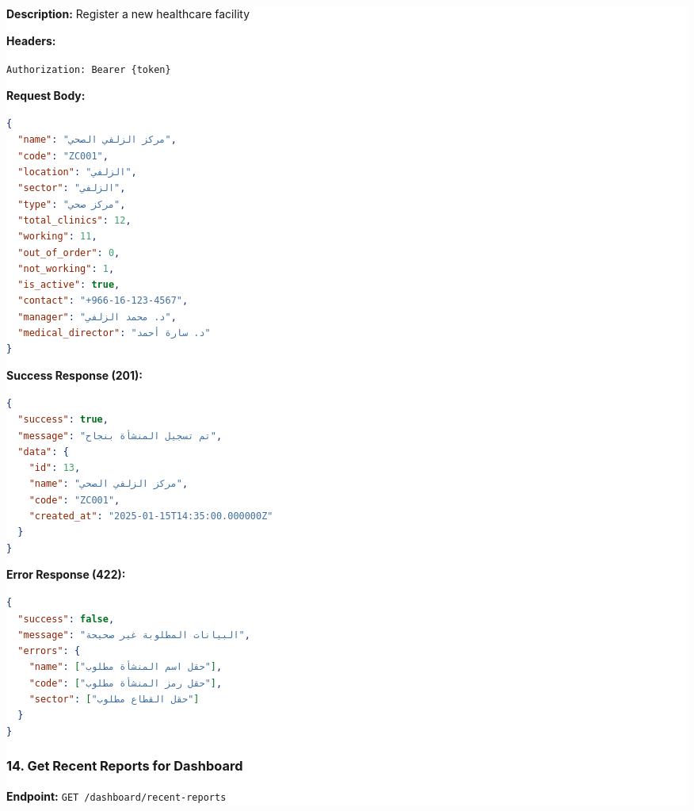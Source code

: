 **Description:** Register a new healthcare facility

**Headers:**
```
Authorization: Bearer {token}
```

**Request Body:**
```json
{
  "name": "مركز الزلفي الصحي",
  "code": "ZC001",
  "location": "الزلفي",
  "sector": "الزلفي",
  "type": "مركز صحي",
  "total_clinics": 12,
  "working": 11,
  "out_of_order": 0,
  "not_working": 1,
  "is_active": true,
  "contact": "+966-16-123-4567",
  "manager": "د. محمد الزلفي",
  "medical_director": "د. سارة أحمد"
}
```

**Success Response (201):**
```json
{
  "success": true,
  "message": "تم تسجيل المنشأة بنجاح",
  "data": {
    "id": 13,
    "name": "مركز الزلفي الصحي",
    "code": "ZC001",
    "created_at": "2025-01-15T14:35:00.000000Z"
  }
}
```

**Error Response (422):**
```json
{
  "success": false,
  "message": "البيانات المطلوبة غير صحيحة",
  "errors": {
    "name": ["حقل اسم المنشأة مطلوب"],
    "code": ["حقل رمز المنشأة مطلوب"],
    "sector": ["حقل القطاع مطلوب"]
  }
}
```

### 14. Get Recent Reports for Dashboard
**Endpoint:** `GET /dashboard/recent-reports`
